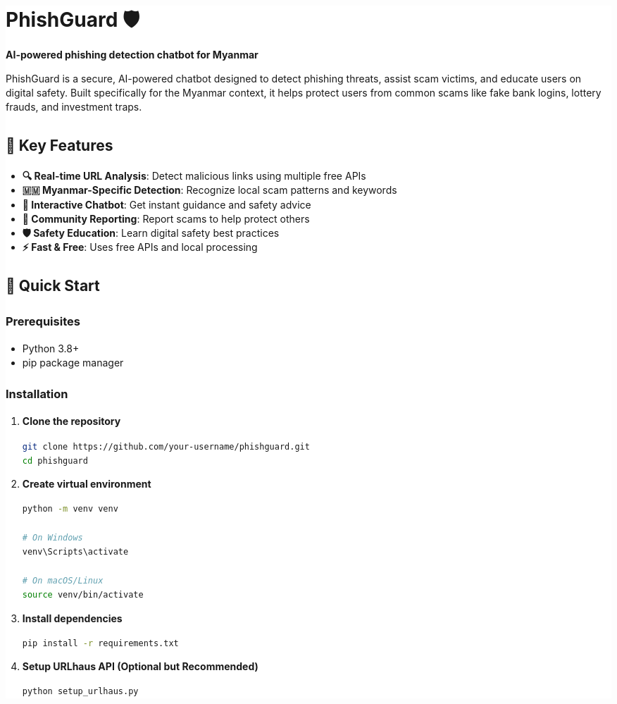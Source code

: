 # PhishGuard 🛡️

**AI-powered phishing detection chatbot for Myanmar**

PhishGuard is a secure, AI-powered chatbot designed to detect phishing threats, assist scam victims, and educate users on digital safety. Built specifically for the Myanmar context, it helps protect users from common scams like fake bank logins, lottery frauds, and investment traps.

## 🌟 Key Features

- **🔍 Real-time URL Analysis**: Detect malicious links using multiple free APIs
- **🇲🇲 Myanmar-Specific Detection**: Recognize local scam patterns and keywords
- **🤖 Interactive Chatbot**: Get instant guidance and safety advice
- **📝 Community Reporting**: Report scams to help protect others
- **🛡️ Safety Education**: Learn digital safety best practices
- **⚡ Fast & Free**: Uses free APIs and local processing

## 🚀 Quick Start

### Prerequisites

- Python 3.8+
- pip package manager

### Installation

1. **Clone the repository**
   ```bash
   git clone https://github.com/your-username/phishguard.git
   cd phishguard
   ```

2. **Create virtual environment**
   ```bash
   python -m venv venv
   
   # On Windows
   venv\Scripts\activate
   
   # On macOS/Linux
   source venv/bin/activate
   ```

3. **Install dependencies**
   ```bash
   pip install -r requirements.txt
   ```

4. **Setup URLhaus API (Optional but Recommended)**
   ```bash
   python setup_urlhaus.py
   ```
   
